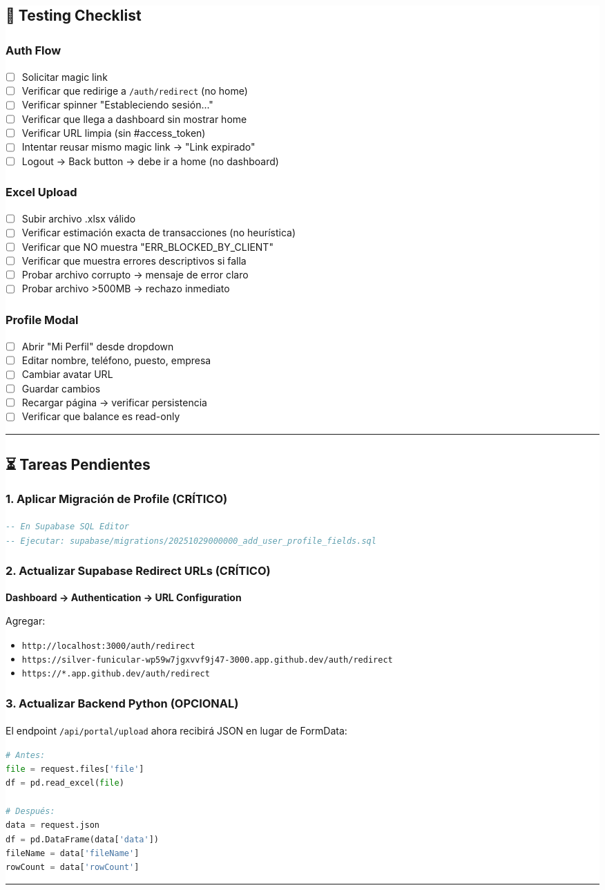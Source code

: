 
## 🧪 Testing Checklist

### Auth Flow
- [ ] Solicitar magic link
- [ ] Verificar que redirige a `/auth/redirect` (no home)
- [ ] Verificar spinner "Estableciendo sesión..."
- [ ] Verificar que llega a dashboard sin mostrar home
- [ ] Verificar URL limpia (sin #access_token)
- [ ] Intentar reusar mismo magic link → "Link expirado"
- [ ] Logout → Back button → debe ir a home (no dashboard)

### Excel Upload
- [ ] Subir archivo .xlsx válido
- [ ] Verificar estimación exacta de transacciones (no heurística)
- [ ] Verificar que NO muestra "ERR_BLOCKED_BY_CLIENT"
- [ ] Verificar que muestra errores descriptivos si falla
- [ ] Probar archivo corrupto → mensaje de error claro
- [ ] Probar archivo >500MB → rechazo inmediato

### Profile Modal
- [ ] Abrir "Mi Perfil" desde dropdown
- [ ] Editar nombre, teléfono, puesto, empresa
- [ ] Cambiar avatar URL
- [ ] Guardar cambios
- [ ] Recargar página → verificar persistencia
- [ ] Verificar que balance es read-only

---

## ⏳ Tareas Pendientes

### 1. Aplicar Migración de Profile (CRÍTICO)
```sql
-- En Supabase SQL Editor
-- Ejecutar: supabase/migrations/20251029000000_add_user_profile_fields.sql
```

### 2. Actualizar Supabase Redirect URLs (CRÍTICO)
**Dashboard → Authentication → URL Configuration**

Agregar:
- `http://localhost:3000/auth/redirect`
- `https://silver-funicular-wp59w7jgxvvf9j47-3000.app.github.dev/auth/redirect`
- `https://*.app.github.dev/auth/redirect`

### 3. Actualizar Backend Python (OPCIONAL)
El endpoint `/api/portal/upload` ahora recibirá JSON en lugar de FormData:
```python
# Antes:
file = request.files['file']
df = pd.read_excel(file)

# Después:
data = request.json
df = pd.DataFrame(data['data'])
fileName = data['fileName']
rowCount = data['rowCount']
```

---